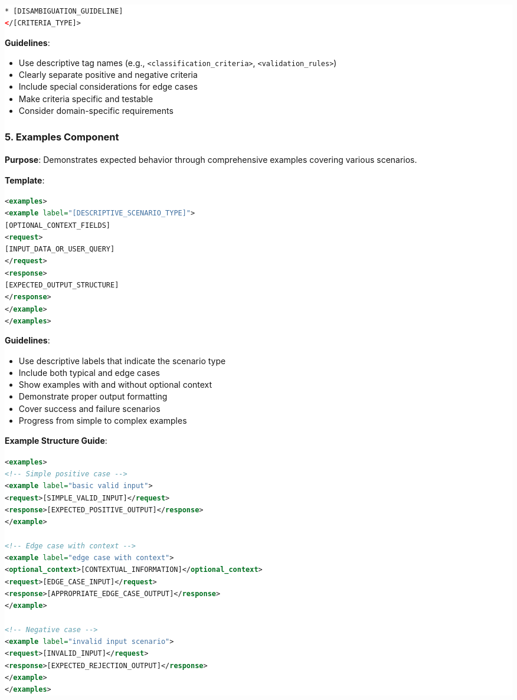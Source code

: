 ```xml
* [DISAMBIGUATION_GUIDELINE]
</[CRITERIA_TYPE]>
```

**Guidelines**:

- Use descriptive tag names (e.g., `<classification_criteria>`, `<validation_rules>`)
- Clearly separate positive and negative criteria
- Include special considerations for edge cases
- Make criteria specific and testable
- Consider domain-specific requirements

### 5. Examples Component

**Purpose**: Demonstrates expected behavior through comprehensive examples covering various scenarios.

**Template**:

```xml
<examples>
<example label="[DESCRIPTIVE_SCENARIO_TYPE]">
[OPTIONAL_CONTEXT_FIELDS]
<request>
[INPUT_DATA_OR_USER_QUERY]
</request>
<response>
[EXPECTED_OUTPUT_STRUCTURE]
</response>
</example>
</examples>
```

**Guidelines**:

- Use descriptive labels that indicate the scenario type
- Include both typical and edge cases
- Show examples with and without optional context
- Demonstrate proper output formatting
- Cover success and failure scenarios
- Progress from simple to complex examples

**Example Structure Guide**:

```xml
<examples>
<!-- Simple positive case -->
<example label="basic valid input">
<request>[SIMPLE_VALID_INPUT]</request>
<response>[EXPECTED_POSITIVE_OUTPUT]</response>
</example>
 
<!-- Edge case with context -->
<example label="edge case with context">
<optional_context>[CONTEXTUAL_INFORMATION]</optional_context>
<request>[EDGE_CASE_INPUT]</request>
<response>[APPROPRIATE_EDGE_CASE_OUTPUT]</response>
</example>
 
<!-- Negative case -->
<example label="invalid input scenario">
<request>[INVALID_INPUT]</request>
<response>[EXPECTED_REJECTION_OUTPUT]</response>
</example>
</examples>
```

